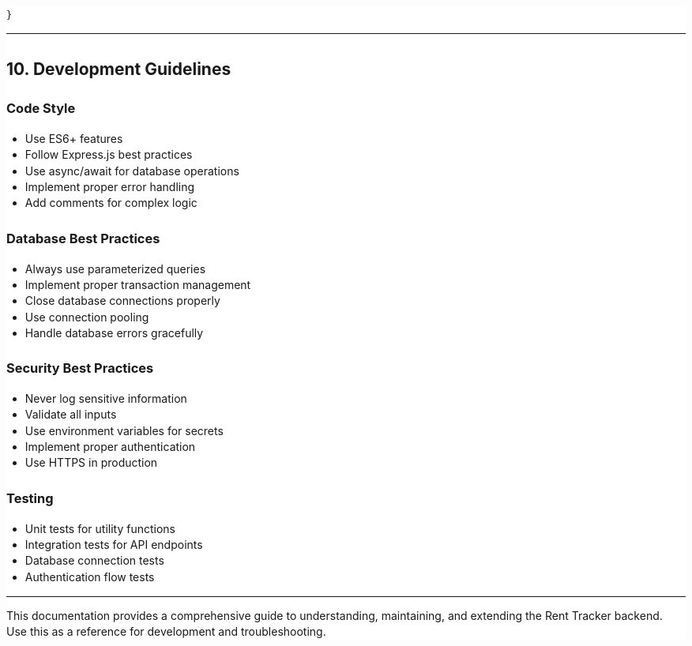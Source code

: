```nginx
}
```

---

## **10. Development Guidelines**

### **Code Style**
- Use ES6+ features
- Follow Express.js best practices
- Use async/await for database operations
- Implement proper error handling
- Add comments for complex logic

### **Database Best Practices**
- Always use parameterized queries
- Implement proper transaction management
- Close database connections properly
- Use connection pooling
- Handle database errors gracefully

### **Security Best Practices**
- Never log sensitive information
- Validate all inputs
- Use environment variables for secrets
- Implement proper authentication
- Use HTTPS in production

### **Testing**
- Unit tests for utility functions
- Integration tests for API endpoints
- Database connection tests
- Authentication flow tests

---

This documentation provides a comprehensive guide to understanding, maintaining, and extending the Rent Tracker backend. Use this as a reference for development and troubleshooting.

